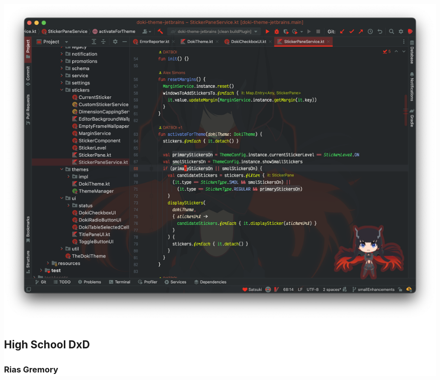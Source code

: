 ![satsuki_dark code](../assets/screenshots/killLaKill/satsuki_dark_code.png)

High School DxD
---

### Rias Gremory